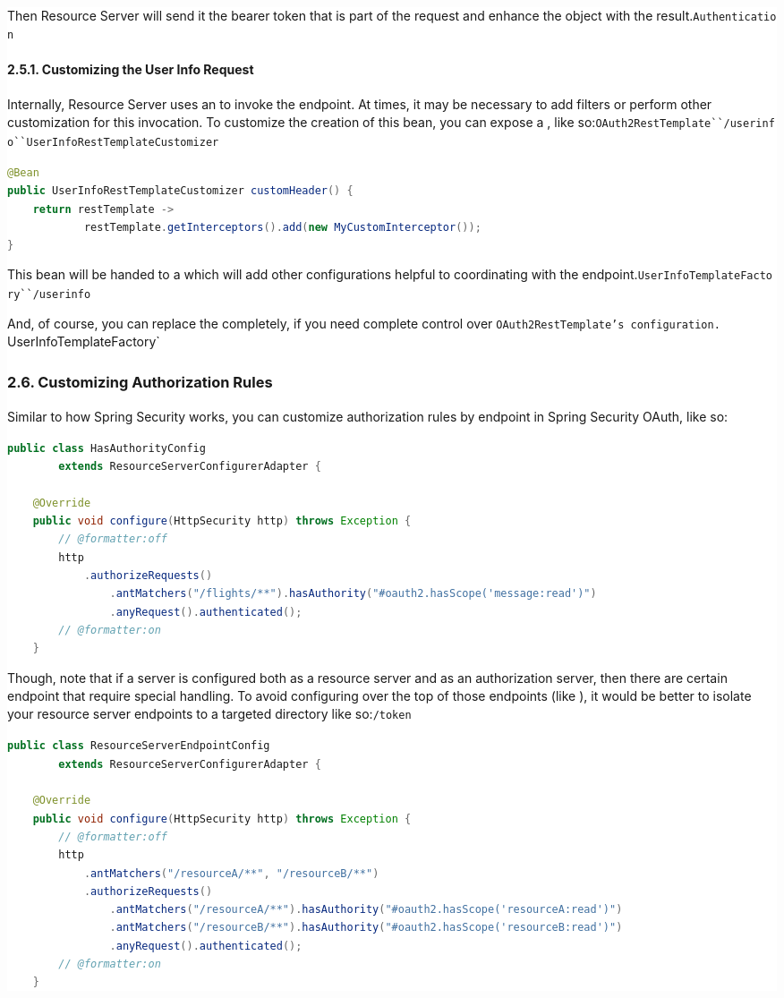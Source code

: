 Then Resource Server will send it the bearer token that is part of the request and enhance the object with the result.`Authentication`

#### 2.5.1. Customizing the User Info Request

Internally, Resource Server uses an to invoke the endpoint. At times, it may be necessary to add filters or perform other customization for this invocation. To customize the creation of this bean, you can expose a , like so:`OAuth2RestTemplate``/userinfo``UserInfoRestTemplateCustomizer`

```java
@Bean
public UserInfoRestTemplateCustomizer customHeader() {
	return restTemplate ->
			restTemplate.getInterceptors().add(new MyCustomInterceptor());
}
```

This bean will be handed to a which will add other configurations helpful to coordinating with the endpoint.`UserInfoTemplateFactory``/userinfo`

And, of course, you can replace the completely, if you need complete control over `OAuth2RestTemplate’s configuration.`UserInfoTemplateFactory`

### 2.6. Customizing Authorization Rules

Similar to how Spring Security works, you can customize authorization rules by endpoint in Spring Security OAuth, like so:

```java
public class HasAuthorityConfig
		extends ResourceServerConfigurerAdapter {

	@Override
	public void configure(HttpSecurity http) throws Exception {
		// @formatter:off
		http
			.authorizeRequests()
				.antMatchers("/flights/**").hasAuthority("#oauth2.hasScope('message:read')")
				.anyRequest().authenticated();
		// @formatter:on
	}
```

Though, note that if a server is configured both as a resource server and as an authorization server, then there are certain endpoint that require special handling. To avoid configuring over the top of those endpoints (like ), it would be better to isolate your resource server endpoints to a targeted directory like so:`/token`

```java
public class ResourceServerEndpointConfig
		extends ResourceServerConfigurerAdapter {

	@Override
	public void configure(HttpSecurity http) throws Exception {
		// @formatter:off
		http
			.antMatchers("/resourceA/**", "/resourceB/**")
			.authorizeRequests()
				.antMatchers("/resourceA/**").hasAuthority("#oauth2.hasScope('resourceA:read')")
				.antMatchers("/resourceB/**").hasAuthority("#oauth2.hasScope('resourceB:read')")
				.anyRequest().authenticated();
		// @formatter:on
	}
```
